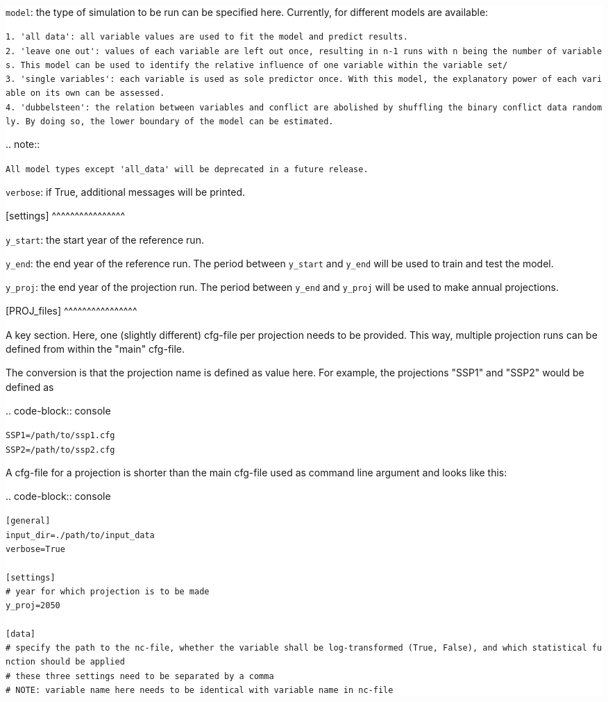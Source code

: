 ``model``: the type of simulation to be run can be specified here. Currently, for different models are available:

    1. 'all data': all variable values are used to fit the model and predict results.
    2. 'leave one out': values of each variable are left out once, resulting in n-1 runs with n being the number of variables. This model can be used to identify the relative influence of one variable within the variable set/
    3. 'single variables': each variable is used as sole predictor once. With this model, the explanatory power of each variable on its own can be assessed.
    4. 'dubbelsteen': the relation between variables and conflict are abolished by shuffling the binary conflict data randomly. By doing so, the lower boundary of the model can be estimated.

.. note::

    All model types except 'all_data' will be deprecated in a future release.

``verbose``: if True, additional messages will be printed.

[settings]
^^^^^^^^^^^^^^^^

``y_start``: the start year of the reference run.

``y_end``: the end year of the reference run. 
The period between ``y_start`` and ``y_end`` will be used to train and test the model.

``y_proj``: the end year of the projection run.
The period between ``y_end`` and ``y_proj`` will be used to make annual projections.

[PROJ_files]
^^^^^^^^^^^^^^^^

A key section. Here, one (slightly different) cfg-file per projection needs to be provided. 
This way, multiple projection runs can be defined from within the "main" cfg-file.

The conversion is that the projection name is defined as value here.
For example, the projections "SSP1" and "SSP2" would be defined as

.. code-block:: console

    SSP1=/path/to/ssp1.cfg
    SSP2=/path/to/ssp2.cfg

A cfg-file for a projection is shorter than the main cfg-file used as command line argument and looks like this:

.. code-block:: console

    [general]
    input_dir=./path/to/input_data
    verbose=True

    [settings]
    # year for which projection is to be made
    y_proj=2050

    [data]
    # specify the path to the nc-file, whether the variable shall be log-transformed (True, False), and which statistical function should be applied
    # these three settings need to be separated by a comma
    # NOTE: variable name here needs to be identical with variable name in nc-file

[homepage]: https://www.contributor-covenant.org
[commit]: http://tbaggery.com/2008/04/19/a-note-about-git-commit-messages.html---